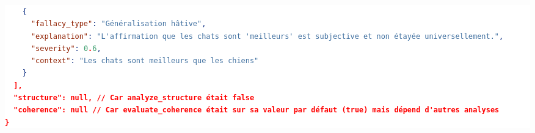 ```json
    {
      "fallacy_type": "Généralisation hâtive",
      "explanation": "L'affirmation que les chats sont 'meilleurs' est subjective et non étayée universellement.",
      "severity": 0.6,
      "context": "Les chats sont meilleurs que les chiens"
    }
  ],
  "structure": null, // Car analyze_structure était false
  "coherence": null // Car evaluate_coherence était sur sa valeur par défaut (true) mais dépend d'autres analyses
}